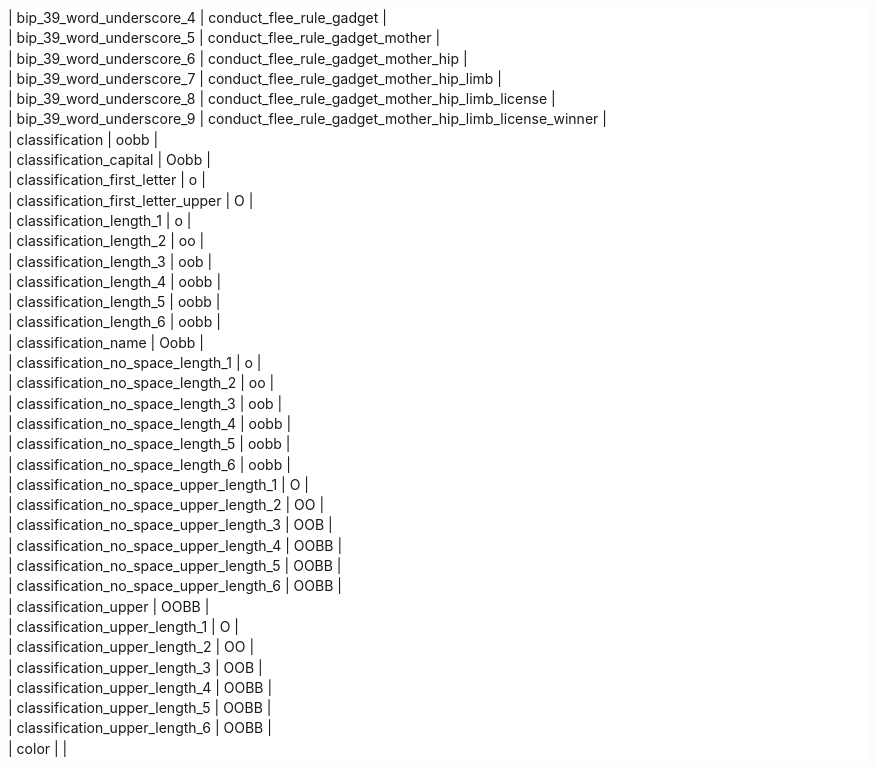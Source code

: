 | bip_39_word_underscore_4 | conduct_flee_rule_gadget |  
| bip_39_word_underscore_5 | conduct_flee_rule_gadget_mother |  
| bip_39_word_underscore_6 | conduct_flee_rule_gadget_mother_hip |  
| bip_39_word_underscore_7 | conduct_flee_rule_gadget_mother_hip_limb |  
| bip_39_word_underscore_8 | conduct_flee_rule_gadget_mother_hip_limb_license |  
| bip_39_word_underscore_9 | conduct_flee_rule_gadget_mother_hip_limb_license_winner |  
| classification | oobb |  
| classification_capital | Oobb |  
| classification_first_letter | o |  
| classification_first_letter_upper | O |  
| classification_length_1 | o |  
| classification_length_2 | oo |  
| classification_length_3 | oob |  
| classification_length_4 | oobb |  
| classification_length_5 | oobb |  
| classification_length_6 | oobb |  
| classification_name | Oobb |  
| classification_no_space_length_1 | o |  
| classification_no_space_length_2 | oo |  
| classification_no_space_length_3 | oob |  
| classification_no_space_length_4 | oobb |  
| classification_no_space_length_5 | oobb |  
| classification_no_space_length_6 | oobb |  
| classification_no_space_upper_length_1 | O |  
| classification_no_space_upper_length_2 | OO |  
| classification_no_space_upper_length_3 | OOB |  
| classification_no_space_upper_length_4 | OOBB |  
| classification_no_space_upper_length_5 | OOBB |  
| classification_no_space_upper_length_6 | OOBB |  
| classification_upper | OOBB |  
| classification_upper_length_1 | O |  
| classification_upper_length_2 | OO |  
| classification_upper_length_3 | OOB |  
| classification_upper_length_4 | OOBB |  
| classification_upper_length_5 | OOBB |  
| classification_upper_length_6 | OOBB |  
| color |  |  